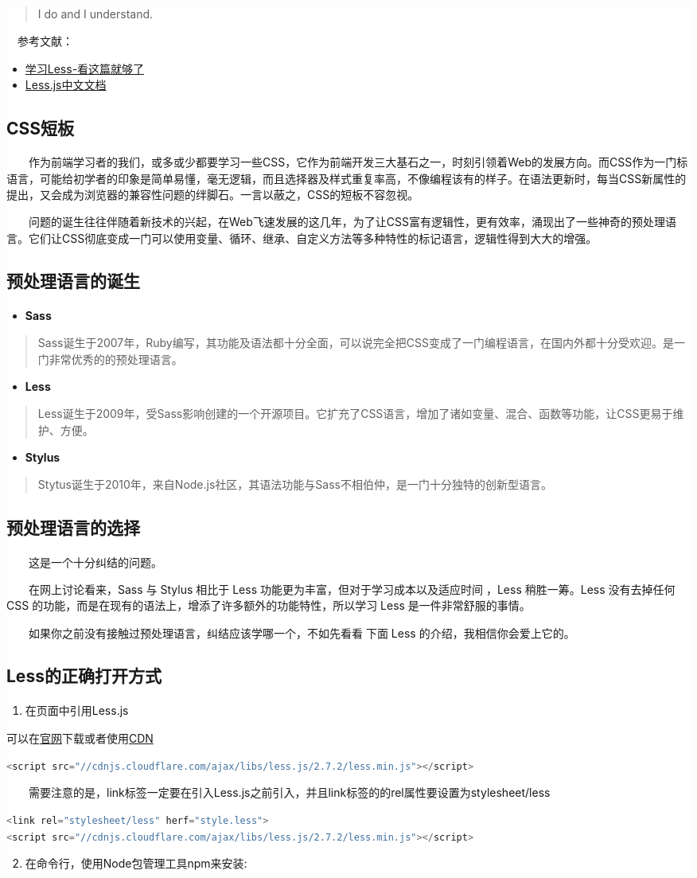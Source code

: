 > I do and I understand.

&emsp;参考文献：

- [学习Less-看这篇就够了](https://segmentfault.com/a/1190000012360995#articleHeader10)
- [Less.js中文文档](https://www.html.cn/doc/less/#)

## CSS短板

&emsp;&emsp;作为前端学习者的我们，或多或少都要学习一些CSS，它作为前端开发三大基石之一，时刻引领着Web的发展方向。而CSS作为一门标语言，可能给初学者的印象是简单易懂，毫无逻辑，而且选择器及样式重复率高，不像编程该有的样子。在语法更新时，每当CSS新属性的提出，又会成为浏览器的兼容性问题的绊脚石。一言以蔽之，CSS的短板不容忽视。

&emsp;&emsp;问题的诞生往往伴随着新技术的兴起，在Web飞速发展的这几年，为了让CSS富有逻辑性，更有效率，涌现出了一些神奇的预处理语言。它们让CSS彻底变成一门可以使用变量、循环、继承、自定义方法等多种特性的标记语言，逻辑性得到大大的增强。

## 预处理语言的诞生

- **Sass**

> Sass诞生于2007年，Ruby编写，其功能及语法都十分全面，可以说完全把CSS变成了一门编程语言，在国内外都十分受欢迎。是一门非常优秀的的预处理语言。

- **Less**

> Less诞生于2009年，受Sass影响创建的一个开源项目。它扩充了CSS语言，增加了诸如变量、混合、函数等功能，让CSS更易于维护、方便。

- **Stylus**

> Stytus诞生于2010年，来自Node.js社区，其语法功能与Sass不相伯仲，是一门十分独特的创新型语言。

## 预处理语言的选择

&emsp;&emsp;这是一个十分纠结的问题。

&emsp;&emsp;在网上讨论看来，Sass 与 Stylus 相比于 Less 功能更为丰富，但对于学习成本以及适应时间 ，Less 稍胜一筹。Less 没有去掉任何 CSS 的功能，而是在现有的语法上，增添了许多额外的功能特性，所以学习 Less 是一件非常舒服的事情。

&emsp;&emsp;如果你之前没有接触过预处理语言，纠结应该学哪一个，不如先看看 下面 Less 的介绍，我相信你会爱上它的。

## Less的正确打开方式 

1. 在页面中引用Less.js

可以在[官网](https://www.css88.com/doc/less/#)下载或者使用[CDN](//cdnjs.cloudflare.com/ajax/libs/less.js/2.7.2/less.min.js)

```javascript
<script src="//cdnjs.cloudflare.com/ajax/libs/less.js/2.7.2/less.min.js"></script>
```

&emsp;&emsp;需要注意的是，link标签一定要在引入Less.js之前引入，并且link标签的的rel属性要设置为stylesheet/less

```javascript
<link rel="stylesheet/less" herf="style.less">
<script src="//cdnjs.cloudflare.com/ajax/libs/less.js/2.7.2/less.min.js"></script>
```

2. 在命令行，使用Node包管理工具npm来安装:
